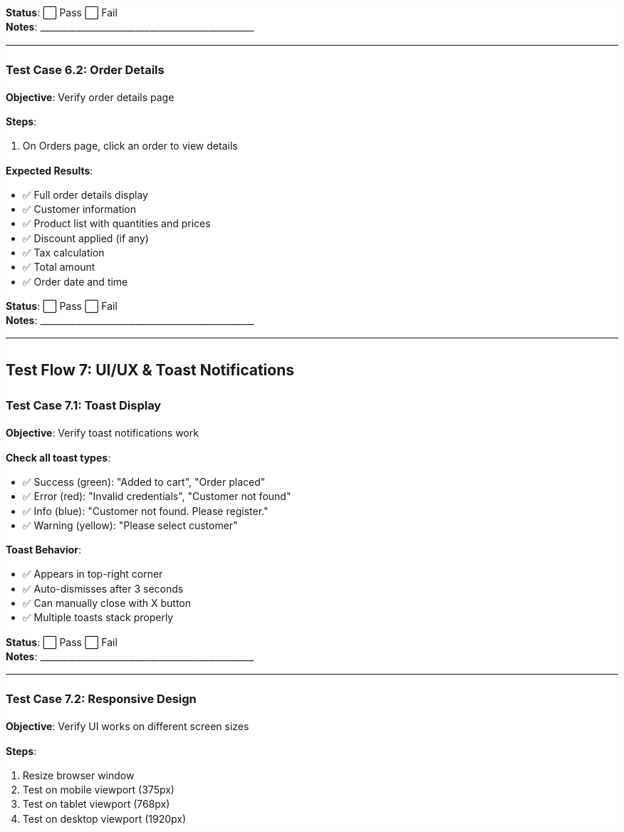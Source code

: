 **Status**: ⬜ Pass ⬜ Fail  
**Notes**: _______________________________________________

---

### Test Case 6.2: Order Details
**Objective**: Verify order details page

**Steps**:
1. On Orders page, click an order to view details

**Expected Results**:
- ✅ Full order details display
- ✅ Customer information
- ✅ Product list with quantities and prices
- ✅ Discount applied (if any)
- ✅ Tax calculation
- ✅ Total amount
- ✅ Order date and time

**Status**: ⬜ Pass ⬜ Fail  
**Notes**: _______________________________________________

---

## Test Flow 7: UI/UX & Toast Notifications

### Test Case 7.1: Toast Display
**Objective**: Verify toast notifications work

**Check all toast types**:
- ✅ Success (green): "Added to cart", "Order placed"
- ✅ Error (red): "Invalid credentials", "Customer not found"
- ✅ Info (blue): "Customer not found. Please register."
- ✅ Warning (yellow): "Please select customer"

**Toast Behavior**:
- ✅ Appears in top-right corner
- ✅ Auto-dismisses after 3 seconds
- ✅ Can manually close with X button
- ✅ Multiple toasts stack properly

**Status**: ⬜ Pass ⬜ Fail  
**Notes**: _______________________________________________

---

### Test Case 7.2: Responsive Design
**Objective**: Verify UI works on different screen sizes

**Steps**:
1. Resize browser window
2. Test on mobile viewport (375px)
3. Test on tablet viewport (768px)
4. Test on desktop viewport (1920px)
